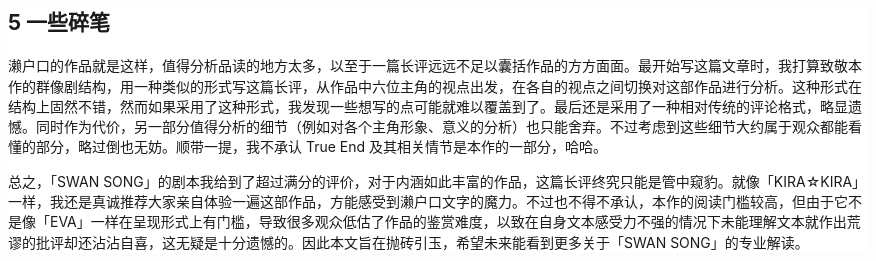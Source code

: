 ## 5 一些碎笔

濑户口的作品就是这样，值得分析品读的地方太多，以至于一篇长评远远不足以囊括作品的方方面面。最开始写这篇文章时，我打算致敬本作的群像剧结构，用一种类似的形式写这篇长评，从作品中六位主角的视点出发，在各自的视点之间切换对这部作品进行分析。这种形式在结构上固然不错，然而如果采用了这种形式，我发现一些想写的点可能就难以覆盖到了。最后还是采用了一种相对传统的评论格式，略显遗憾。同时作为代价，另一部分值得分析的细节（例如对各个主角形象、意义的分析）也只能舍弃。不过考虑到这些细节大约属于观众都能看懂的部分，略过倒也无妨。顺带一提，我不承认 True End 及其相关情节是本作的一部分，哈哈。

总之，「SWAN SONG」的剧本我给到了超过满分的评价，对于内涵如此丰富的作品，这篇长评终究只能是管中窥豹。就像「KIRA☆KIRA」一样，我还是真诚推荐大家亲自体验一遍这部作品，方能感受到濑户口文字的魔力。不过也不得不承认，本作的阅读门槛较高，但由于它不是像「EVA」一样在呈现形式上有门槛，导致很多观众低估了作品的鉴赏难度，以致在自身文本感受力不强的情况下未能理解文本就作出荒谬的批评却还沾沾自喜，这无疑是十分遗憾的。因此本文旨在抛砖引玉，希望未来能看到更多关于「SWAN SONG」的专业解读。
